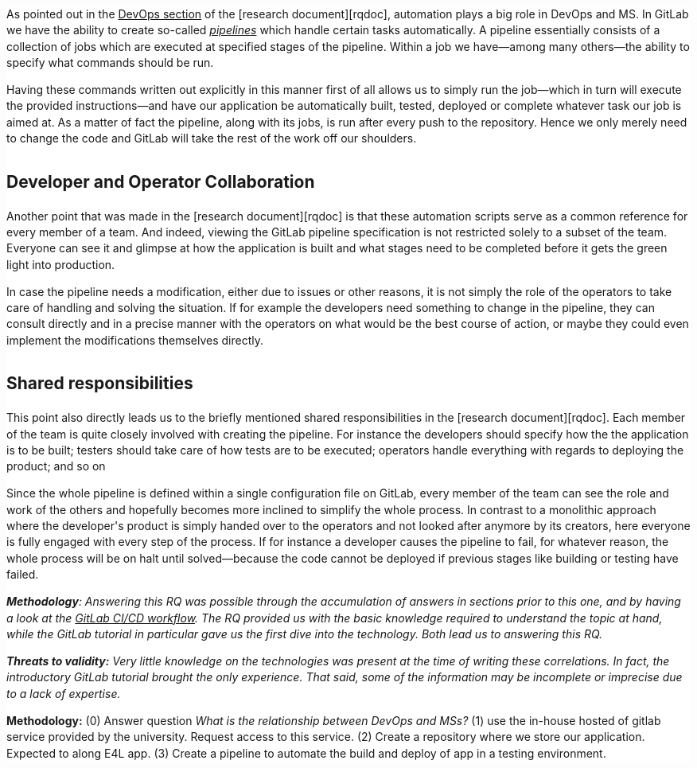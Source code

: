 As pointed out in the [DevOps section](MS-ResearchQuestions#what-is-the-role-of-ms-in-devops?) of the [research document][rqdoc], automation plays a big role in DevOps and MS. In GitLab we have the ability to create so-called [*pipelines*](GitLab-CICD#what-are-pipelines?) which handle certain tasks automatically. A pipeline essentially consists of a collection of jobs which are executed at specified stages of the pipeline. Within a job we have&mdash;among many others&mdash;the ability to specify what commands should be run.

Having these commands written out explicitly in this manner first of all allows us to simply run the job&mdash;which in turn will execute the provided instructions&mdash;and have our application be automatically built, tested, deployed or complete whatever task our job is aimed at. As a matter of fact the pipeline, along with its jobs, is run after every push to the repository. Hence we only merely need to change the code and GitLab will take the rest of the work off our shoulders.

## Developer and Operator Collaboration

Another point that was made in the [research document][rqdoc] is that these automation scripts serve as a common reference for every member of a team. And indeed, viewing the GitLab pipeline specification is not restricted solely to a subset of the team. Everyone can see it and glimpse at how the application is built and what stages need to be completed before it gets the green light into production.

In case the pipeline needs a modification, either due to issues or other reasons, it is not simply the role of the operators to take care of handling and solving the situation. If for example the developers need something to change in the pipeline, they can consult directly and in a precise manner with the operators on what would be the best course of action, or maybe they could even implement the modifications themselves directly.

## Shared responsibilities

This point also directly leads us to the briefly mentioned shared responsibilities in the [research document][rqdoc]. Each member of the team is quite closely involved with creating the pipeline. For instance the developers should specify how the the application is to be built; testers should take care of how tests are to be executed; operators handle everything with regards to deploying the product; and so on

Since the whole pipeline is defined within a single configuration file on GitLab, every member of the team can see the role and work of the others and hopefully becomes more inclined to simplify the whole process. In contrast to a monolithic approach where the developer's product is simply handed over to the operators and not looked after anymore by its creators, here everyone is fully engaged with every step of the process. If for instance a developer causes the pipeline to fail, for whatever reason, the whole process will be on halt until solved&mdash;because the code cannot be deployed if previous stages like building or testing have failed.

*__Methodology__: Answering this RQ was possible through the accumulation of answers in sections prior to this one, and by having a look at the [GitLab CI/CD workflow](GitLab-CICD). The RQ provided us with the basic knowledge required to understand the topic at hand, while the GitLab tutorial in particular gave us the first dive into the technology. Both lead us to answering this RQ.*

*__Threats to validity:__ Very little knowledge on the technologies was present at the time of writing these correlations. In fact, the introductory GitLab tutorial brought the only experience. That said, some of the information may be incomplete or imprecise due to a lack of expertise.*

**Methodology:** (0) Answer question *What is the relationship between DevOps and MSs?* (1) use the in-house hosted of gitlab service provided by the university. Request access to this service. (2) Create a repository where we store our application. Expected to along E4L app. (3) Create a pipeline to automate the build and deploy of app in a testing environment.


[^ms-definition]: *Microservices: A definition of this new architectural term*  
[rqdoc]: MS-ResearchQuestions